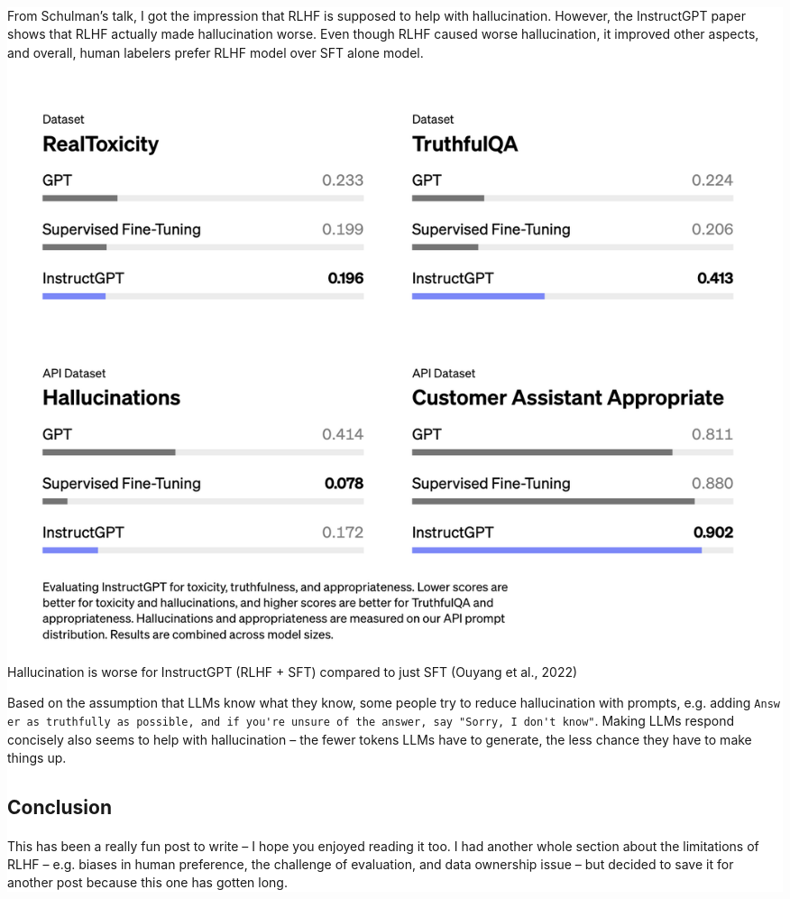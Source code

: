 From Schulman’s talk, I got the impression that RLHF is supposed to help with hallucination. However, the InstructGPT paper shows that RLHF actually made hallucination worse. Even though RLHF caused worse hallucination, it improved other aspects, and overall, human labelers prefer RLHF model over SFT alone model.

![](assets/2/5/252f59422b18ca0ccbc12e7ecda668ae.png)
Hallucination is worse for InstructGPT (RLHF + SFT) compared to just SFT (Ouyang et al., 2022)

Based on the assumption that LLMs know what they know, some people try to reduce hallucination with prompts, e.g. adding `Answer as truthfully as possible, and if you're unsure of the answer, say "Sorry, I don't know"`. Making LLMs respond concisely also seems to help with hallucination – the fewer tokens LLMs have to generate, the less chance they have to make things up.

Conclusion
----------

This has been a really fun post to write – I hope you enjoyed reading it too. I had another whole section about the limitations of RLHF – e.g. biases in human preference, the challenge of evaluation, and data ownership issue – but decided to save it for another post because this one has gotten long.
